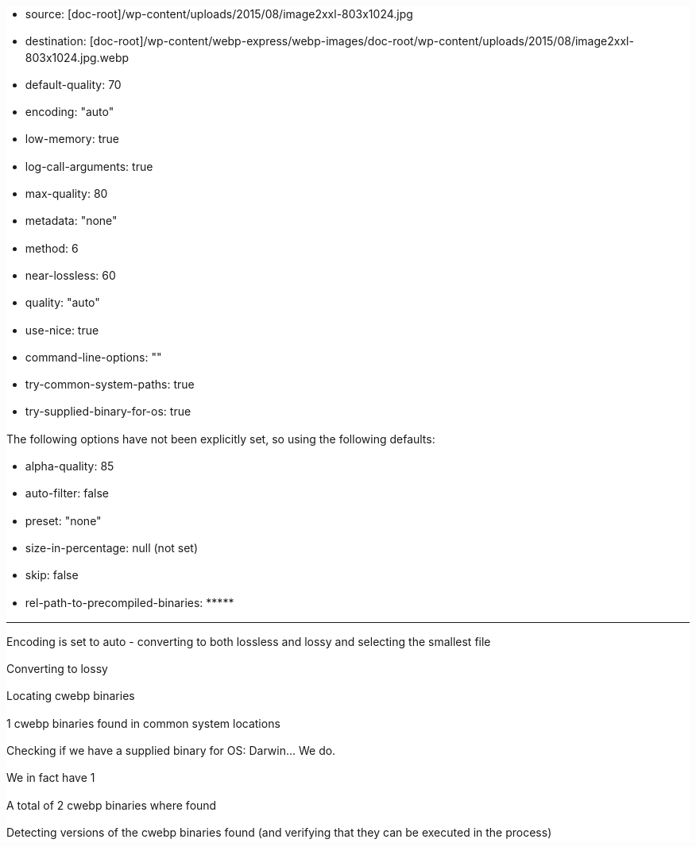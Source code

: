 - source: [doc-root]/wp-content/uploads/2015/08/image2xxl-803x1024.jpg

- destination: [doc-root]/wp-content/webp-express/webp-images/doc-root/wp-content/uploads/2015/08/image2xxl-803x1024.jpg.webp

- default-quality: 70

- encoding: "auto"

- low-memory: true

- log-call-arguments: true

- max-quality: 80

- metadata: "none"

- method: 6

- near-lossless: 60

- quality: "auto"

- use-nice: true

- command-line-options: ""

- try-common-system-paths: true

- try-supplied-binary-for-os: true


The following options have not been explicitly set, so using the following defaults:

- alpha-quality: 85

- auto-filter: false

- preset: "none"

- size-in-percentage: null (not set)

- skip: false

- rel-path-to-precompiled-binaries: *****

------------


Encoding is set to auto - converting to both lossless and lossy and selecting the smallest file


Converting to lossy

Locating cwebp binaries

1 cwebp binaries found in common system locations

Checking if we have a supplied binary for OS: Darwin... We do.

We in fact have 1

A total of 2 cwebp binaries where found

Detecting versions of the cwebp binaries found (and verifying that they can be executed in the process)
